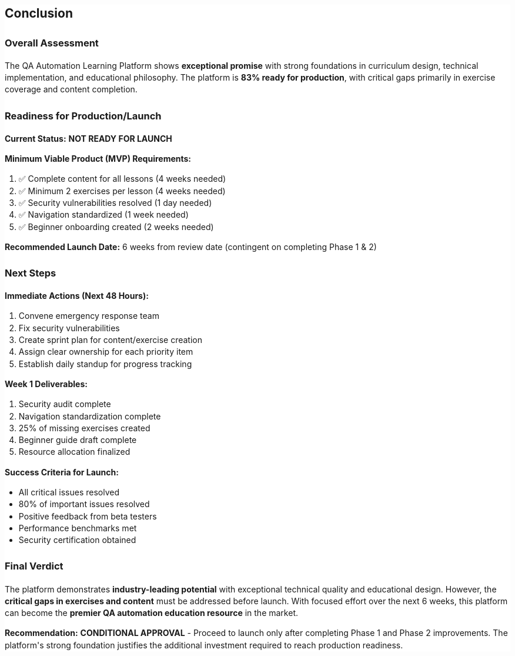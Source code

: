 ## Conclusion

### Overall Assessment

The QA Automation Learning Platform shows **exceptional promise** with strong foundations in curriculum design, technical implementation, and educational philosophy. The platform is **83% ready for production**, with critical gaps primarily in exercise coverage and content completion.

### Readiness for Production/Launch

**Current Status:** **NOT READY FOR LAUNCH**

**Minimum Viable Product (MVP) Requirements:**
1. ✅ Complete content for all lessons (4 weeks needed)
2. ✅ Minimum 2 exercises per lesson (4 weeks needed)
3. ✅ Security vulnerabilities resolved (1 day needed)
4. ✅ Navigation standardized (1 week needed)
5. ✅ Beginner onboarding created (2 weeks needed)

**Recommended Launch Date:** 6 weeks from review date (contingent on completing Phase 1 & 2)

### Next Steps

**Immediate Actions (Next 48 Hours):**
1. Convene emergency response team
2. Fix security vulnerabilities
3. Create sprint plan for content/exercise creation
4. Assign clear ownership for each priority item
5. Establish daily standup for progress tracking

**Week 1 Deliverables:**
1. Security audit complete
2. Navigation standardization complete
3. 25% of missing exercises created
4. Beginner guide draft complete
5. Resource allocation finalized

**Success Criteria for Launch:**
- All critical issues resolved
- 80% of important issues resolved
- Positive feedback from beta testers
- Performance benchmarks met
- Security certification obtained

### Final Verdict

The platform demonstrates **industry-leading potential** with exceptional technical quality and educational design. However, the **critical gaps in exercises and content** must be addressed before launch. With focused effort over the next 6 weeks, this platform can become the **premier QA automation education resource** in the market.

**Recommendation:** **CONDITIONAL APPROVAL** - Proceed to launch only after completing Phase 1 and Phase 2 improvements. The platform's strong foundation justifies the additional investment required to reach production readiness.
